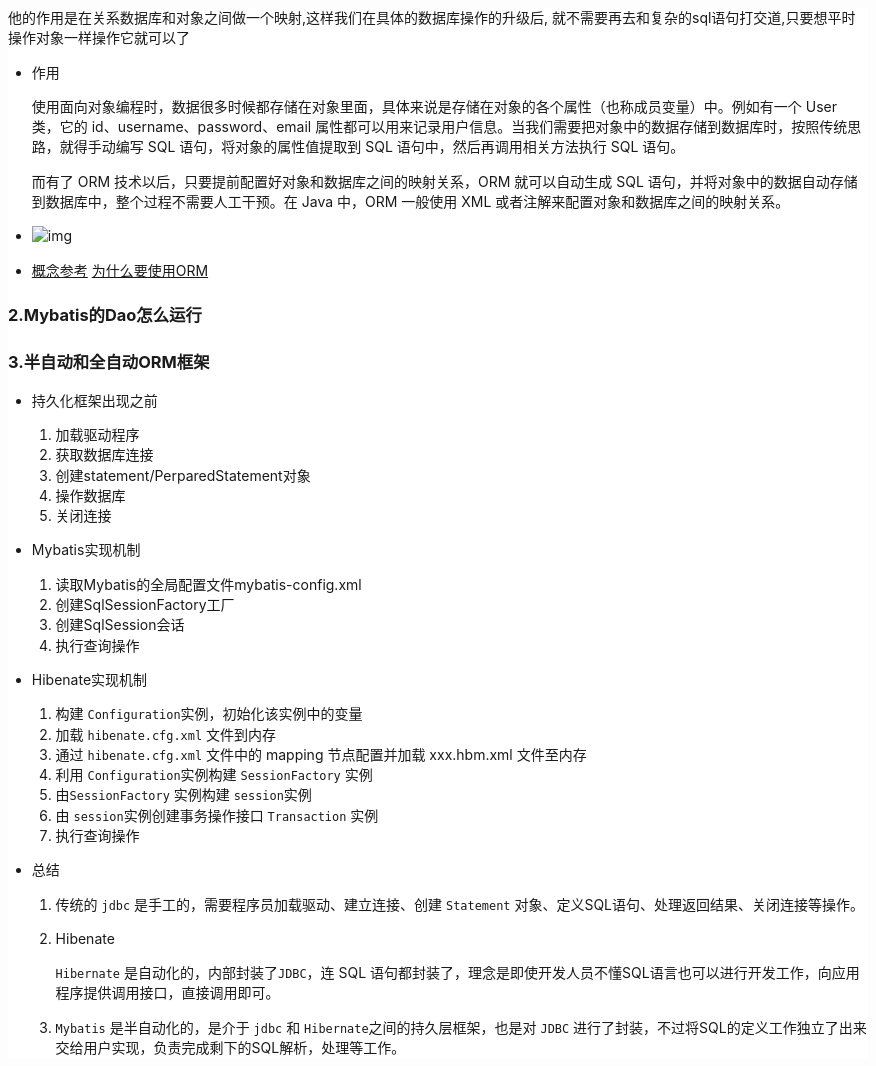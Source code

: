   他的作用是在关系数据库和对象之间做一个映射,这样我们在具体的数据库操作的升级后,
  就不需要再去和复杂的sql语句打交道,只要想平时操作对象一样操作它就可以了

- 作用

  使用面向对象编程时，数据很多时候都存储在对象里面，具体来说是存储在对象的各个属性（也称成员变量）中。例如有一个 User 类，它的 id、username、password、email 属性都可以用来记录用户信息。当我们需要把对象中的数据存储到数据库时，按照传统思路，就得手动编写 SQL 语句，将对象的属性值提取到 SQL 语句中，然后再调用相关方法执行 SQL 语句。

  而有了 ORM 技术以后，只要提前配置好对象和数据库之间的映射关系，ORM 就可以自动生成 SQL 语句，并将对象中的数据自动存储到数据库中，整个过程不需要人工干预。在 Java 中，ORM 一般使用 XML 或者注解来配置对象和数据库之间的映射关系。

- ![img](img/dao.png)

- [概念参考](https://blog.csdn.net/weixin_45847691/article/details/125582970) [为什么要使用ORM](https://blog.csdn.net/u010947534/article/details/90669452)




### 2.Mybatis的Dao怎么运行



### 3.半自动和全自动ORM框架

- 持久化框架出现之前

  1. 加载驱动程序
  2. 获取数据库连接
  3. 创建statement/PerparedStatement对象
  4. 操作数据库
  5. 关闭连接

- Mybatis实现机制

  1. 读取Mybatis的全局配置文件mybatis-config.xml
  2. 创建SqlSessionFactory工厂
  3. 创建SqlSession会话
  4. 执行查询操作

- Hibenate实现机制

  1. 构建 `Configuration`实例，初始化该实例中的变量
  2. 加载 `hibenate.cfg.xml` 文件到内存
  3. 通过 `hibenate.cfg.xml` 文件中的 mapping 节点配置并加载 xxx.hbm.xml 文件至内存
  4. 利用 `Configuration`实例构建 `SessionFactory` 实例
  5. 由`SessionFactory` 实例构建 `session`实例
  6. 由 `session`实例创建事务操作接口 `Transaction` 实例
  7. 执行查询操作

- 总结

  1. 传统的 `jdbc` 是手工的，需要程序员加载驱动、建立连接、创建 `Statement` 对象、定义SQL语句、处理返回结果、关闭连接等操作。

  2. Hibenate

     `Hibernate` 是自动化的，内部封装了`JDBC`，连 SQL 语句都封装了，理念是即使开发人员不懂SQL语言也可以进行开发工作，向应用程序提供调用接口，直接调用即可。

  3. `Mybatis` 是半自动化的，是介于 `jdbc` 和 `Hibernate`之间的持久层框架，也是对 `JDBC` 进行了封装，不过将SQL的定义工作独立了出来交给用户实现，负责完成剩下的SQL解析，处理等工作。
